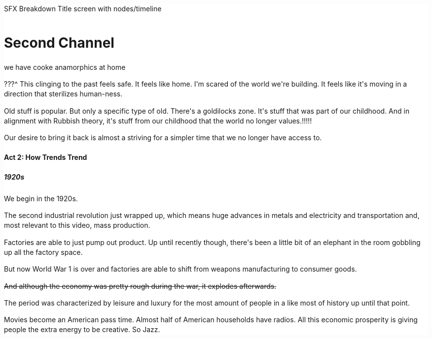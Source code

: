 
SFX Breakdown
Title screen with nodes/timeline








# Second Channel

we have cooke anamorphics at home











???^
This clinging to the past feels safe. It feels like home. I'm scared of the world we're building. It feels like it's moving in a direction that sterilizes human-ness. 






Old stuff is popular. But only a specific type of old. There's a goldilocks zone. 
It's stuff that was part of our childhood. And in alignment with Rubbish theory, it's stuff from our childhood that the world no longer values.!!!!!

Our desire to bring it back is almost a striving for a simpler time that we no longer have access to.









#### Act 2: How Trends Trend

##### 1920s
We begin in the 1920s. 

The second industrial revolution just wrapped up, which means huge advances in metals and electricity and transportation and, most relevant to this video, mass production.

Factories are able to just pump out product. Up until recently though, there's been a little bit of an elephant in the room gobbling up all the factory space.

But now World War 1 is over and factories are able to shift from weapons manufacturing to consumer goods. 

~~And although the economy was pretty rough during the war, it explodes afterwards.~~ 

The period was characterized by leisure and luxury for the most amount of people in a like most of history up until that point.

Movies become an American pass time. Almost half of American households have radios. All this economic prosperity is giving people the extra energy to be creative. So Jazz.
